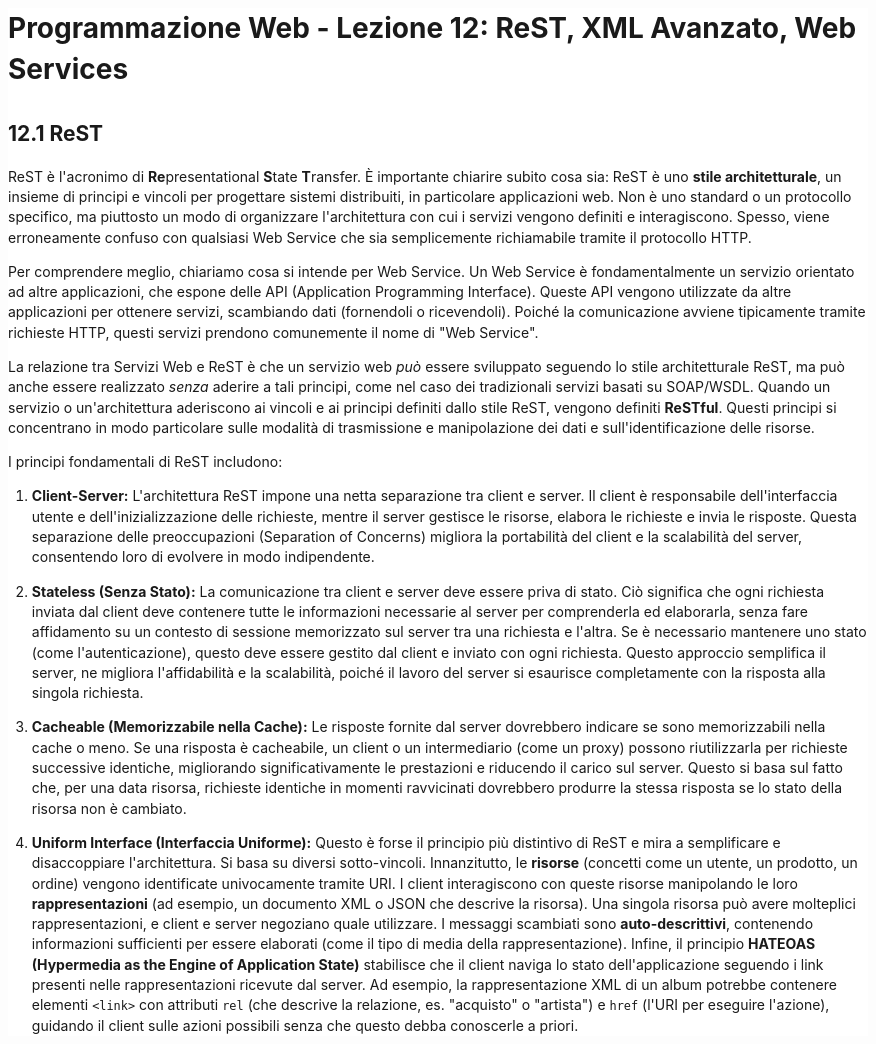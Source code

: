 # Programmazione Web - Lezione 12: ReST, XML Avanzato, Web Services

## 12.1 ReST

ReST è l'acronimo di **Re**presentational **S**tate **T**ransfer. È importante chiarire subito cosa sia: ReST è uno **stile architetturale**, un insieme di principi e vincoli per progettare sistemi distribuiti, in particolare applicazioni web. Non è uno standard o un protocollo specifico, ma piuttosto un modo di organizzare l'architettura con cui i servizi vengono definiti e interagiscono. Spesso, viene erroneamente confuso con qualsiasi Web Service che sia semplicemente richiamabile tramite il protocollo HTTP.

Per comprendere meglio, chiariamo cosa si intende per Web Service. Un Web Service è fondamentalmente un servizio orientato ad altre applicazioni, che espone delle API (Application Programming Interface). Queste API vengono utilizzate da altre applicazioni per ottenere servizi, scambiando dati (fornendoli o ricevendoli). Poiché la comunicazione avviene tipicamente tramite richieste HTTP, questi servizi prendono comunemente il nome di "Web Service".

La relazione tra Servizi Web e ReST è che un servizio web *può* essere sviluppato seguendo lo stile architetturale ReST, ma può anche essere realizzato *senza* aderire a tali principi, come nel caso dei tradizionali servizi basati su SOAP/WSDL. Quando un servizio o un'architettura aderiscono ai vincoli e ai principi definiti dallo stile ReST, vengono definiti **ReSTful**. Questi principi si concentrano in modo particolare sulle modalità di trasmissione e manipolazione dei dati e sull'identificazione delle risorse.

I principi fondamentali di ReST includono:

1.  **Client-Server:** L'architettura ReST impone una netta separazione tra client e server. Il client è responsabile dell'interfaccia utente e dell'inizializzazione delle richieste, mentre il server gestisce le risorse, elabora le richieste e invia le risposte. Questa separazione delle preoccupazioni (Separation of Concerns) migliora la portabilità del client e la scalabilità del server, consentendo loro di evolvere in modo indipendente.

2.  **Stateless (Senza Stato):** La comunicazione tra client e server deve essere priva di stato. Ciò significa che ogni richiesta inviata dal client deve contenere tutte le informazioni necessarie al server per comprenderla ed elaborarla, senza fare affidamento su un contesto di sessione memorizzato sul server tra una richiesta e l'altra. Se è necessario mantenere uno stato (come l'autenticazione), questo deve essere gestito dal client e inviato con ogni richiesta. Questo approccio semplifica il server, ne migliora l'affidabilità e la scalabilità, poiché il lavoro del server si esaurisce completamente con la risposta alla singola richiesta.

3.  **Cacheable (Memorizzabile nella Cache):** Le risposte fornite dal server dovrebbero indicare se sono memorizzabili nella cache o meno. Se una risposta è cacheabile, un client o un intermediario (come un proxy) possono riutilizzarla per richieste successive identiche, migliorando significativamente le prestazioni e riducendo il carico sul server. Questo si basa sul fatto che, per una data risorsa, richieste identiche in momenti ravvicinati dovrebbero produrre la stessa risposta se lo stato della risorsa non è cambiato.

4.  **Uniform Interface (Interfaccia Uniforme):** Questo è forse il principio più distintivo di ReST e mira a semplificare e disaccoppiare l'architettura. Si basa su diversi sotto-vincoli. Innanzitutto, le **risorse** (concetti come un utente, un prodotto, un ordine) vengono identificate univocamente tramite URI. I client interagiscono con queste risorse manipolando le loro **rappresentazioni** (ad esempio, un documento XML o JSON che descrive la risorsa). Una singola risorsa può avere molteplici rappresentazioni, e client e server negoziano quale utilizzare. I messaggi scambiati sono **auto-descrittivi**, contenendo informazioni sufficienti per essere elaborati (come il tipo di media della rappresentazione). Infine, il principio **HATEOAS (Hypermedia as the Engine of Application State)** stabilisce che il client naviga lo stato dell'applicazione seguendo i link presenti nelle rappresentazioni ricevute dal server. Ad esempio, la rappresentazione XML di un album potrebbe contenere elementi `<link>` con attributi `rel` (che descrive la relazione, es. "acquisto" o "artista") e `href` (l'URI per eseguire l'azione), guidando il client sulle azioni possibili senza che questo debba conoscerle a priori.
